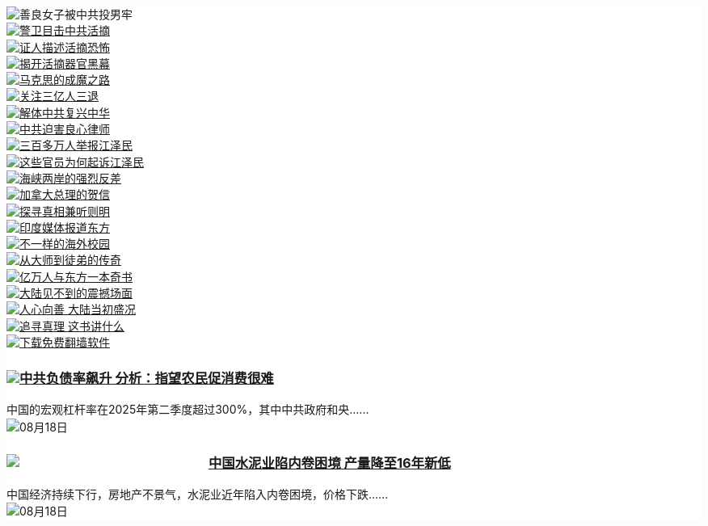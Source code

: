 <img width="130" src="https://raw.githubusercontent.com/1992513/djy/master/gb/130/shang-lnz.jpg" title="善良女子被中共投男牢"  alt="善良女子被中共投男牢"></a><br><a href="https://github.com/1992513/djy/blob/master/gb/16/3/16/n4663449.md?dfh#1" target="_blank"><img width="130" src="https://raw.githubusercontent.com/1992513/djy/master/gb/130/huo-z3.jpg" title="警卫目击中共活摘"  alt="警卫目击中共活摘"></a><br><a href="https://github.com/1992513/djy/blob/master/gb/16/8/7/n8177641.md?dfh#1" target="_blank"><img width="130" src="https://raw.githubusercontent.com/1992513/djy/master/gb/130/huo-z4.jpg" title="证人描述活摘恐怖"  alt="证人描述活摘恐怖"></a><br><a href="https://github.com/1992513/djy/blob/master/gb/10/4/19/n2881569.md?dfh#1" target="_blank"><img width="130" src="https://raw.githubusercontent.com/1992513/djy/master/gb/130/huo-z1.jpg" title="揭开活摘器官黑幕"  alt="揭开活摘器官黑幕"></a><br><a href="https://github.com/1992513/djy/blob/master/gb/10/11/7/n3077476.md?dfh#1" target="_blank"><img width="130" src="https://raw.githubusercontent.com/1992513/djy/master/gb/130/ma-ks.jpg" title="马克思的成魔之路"  alt="马克思的成魔之路"></a><br><a href="https://github.com/1992513/djy/blob/master/gb/18/5/10/n10381511.md?dfh#1" target="_blank"><img width="130" src="https://raw.githubusercontent.com/1992513/djy/master/gb/130/st1.jpg" title="关注三亿人三退"  alt="关注三亿人三退"></a><br><a href="https://github.com/1992513/djy/blob/master/gb/18/3/21/n10237682.md?dfh#1" target="_blank"><img width="130" src="https://raw.githubusercontent.com/1992513/djy/master/gb/130/jie-t.jpg" title="解体中共复兴中华"  alt="解体中共复兴中华"></a><br><a href="https://github.com/1992513/djy/blob/master/gb/9/2/9/n2422991.md?dfh#1" target="_blank"><img width="130" src="https://raw.githubusercontent.com/1992513/djy/master/gb/130/gao-zs.jpg" title="中共迫害良心律师"  alt="中共迫害良心律师"></a><br><a href="https://github.com/1992513/djy/blob/master/gb/18/12/9/n10900044.md?dfh#1" target="_blank"><img width="130" src="https://raw.githubusercontent.com/1992513/djy/master/gb/130/sj1.jpg" title="三百多万人举报江泽民"  alt="三百多万人举报江泽民"></a><br><a href="https://github.com/1992513/djy/blob/master/gb/18/8/28/n10672014.md?dfh#1" target="_blank"><img width="130" src="https://raw.githubusercontent.com/1992513/djy/master/gb/130/sj2.jpg" title="这些官员为何起诉江泽民"  alt="这些官员为何起诉江泽民"></a><br><a href="https://github.com/1992513/djy/blob/master/gb/8/12/18/n2367165.md?dfh#1" target="_blank"><img width="130" src="https://raw.githubusercontent.com/1992513/djy/master/gb/130/liangan.jpg" title="海峡两岸的强烈反差"  alt="海峡两岸的强烈反差"></a><br><a href="https://github.com/1992513/djy/blob/master/gb/15/12/10/n4593139.md?dfh#1" target="_blank"><img width="130" src="https://raw.githubusercontent.com/1992513/djy/master/gb/130/jia-ndzl.jpg" title="加拿大总理的贺信"  alt="加拿大总理的贺信"></a><br><a href="https://github.com/1992513/djy/blob/master/gb/11/6/17/n3289382.md?dfh#1" target="_blank"><img width="130" src="https://raw.githubusercontent.com/1992513/djy/master/gb/130/xiao-wd.jpg" title="探寻真相兼听则明"  alt="探寻真相兼听则明"></a><br><a href="https://github.com/1992513/djy/blob/master/gb/18/10/27/n10812623.md?dfh#1" target="_blank"><img width="130" src="https://raw.githubusercontent.com/1992513/djy/master/gb/130/yindu.jpg" title="印度媒体报道东方"  alt="印度媒体报道东方"></a><br><a href="https://github.com/1992513/djy/blob/master/gb/18/6/9/n10469652.md?dfh#1" target="_blank"><img width="130" src="https://raw.githubusercontent.com/1992513/djy/master/gb/130/xie-j.jpg" title="不一样的海外校园"  alt="不一样的海外校园"></a><br><a href="https://github.com/1992513/djy/blob/master/gb/7/4/5/n1669415.md?dfh#1" target="_blank"><img width="130" src="https://raw.githubusercontent.com/1992513/djy/master/gb/130/li-up.jpg" title="从大师到徒弟的传奇"  alt="从大师到徒弟的传奇"></a><br><a href="https://github.com/1992513/djy/blob/master/gb/17/5/26/n9191512.md?dfh#1" target="_blank"><img width="130" src="https://raw.githubusercontent.com/1992513/djy/master/gb/130/zfl2.jpg" title="亿万人与东方一本奇书"  alt="亿万人与东方一本奇书"></a><br><a href="https://github.com/1992513/djy/blob/master/gb/13/11/27/n4020290.md?dfh#1" target="_blank"><img width="130" src="https://raw.githubusercontent.com/1992513/djy/master/gb/130/zhen-h.jpg" title="大陆见不到的震撼场面"  alt="大陆见不到的震撼场面"></a><br><a href="https://github.com/1992513/djy/blob/master/gb/15/7/17/n4482910.md?dfh#1" target="_blank"><img width="130" src="https://raw.githubusercontent.com/1992513/djy/master/gb/130/dalu-sk.jpg" title="人心向善 大陆当初盛况"  alt="人心向善 大陆当初盛况"></a><br><a href="https://github.com/1992513/djy/blob/master/gb/19/1/5/n10955468.md?dfh#1" target="_blank"><img width="130" src="https://raw.githubusercontent.com/1992513/djy/master/gb/130/zfl1.jpg" title="追寻真理 这书讲什么"  alt="追寻真理 这书讲什么"></a><br><a href="https://github.com/1992513/www/blob/master/README.md?dfh#1" target="_blank"><img width="130" src="https://raw.githubusercontent.com/1992513/djy/master/gb/130/fq1.jpg" title="下载免费翻墙软件"  alt="下载免费翻墙软件"></a><br></td></tr>
<tr><td width="742"><h3><a href="https://github.com/1992513/djy/blob/master/gb/25/8/17/n14575334.md#1" target="_blank"><img width="250" src="https://i.epochtimes.com/assets/uploads/2025/03/id14470220-GettyImages-1258722948-320x200.jpg" class=" align ="left"></a><a href="https://github.com/1992513/djy/blob/master/gb/25/8/17/n14575334.md#1" target="_blank">中共负债率飙升 分析：指望农民促消费很难</a><br></h3>中国的宏观杠杆率在2025年第二季度超过300%，其中中共政府和央......<br><img align="bottom" src="https://raw.githubusercontent.com/1992513/www/master/t/ntdtv/time.gif">08月18日</td></tr>
<tr><td width="742"><h3><a href="https://github.com/1992513/djy/blob/master/gb/25/8/18/n14575929.md#1" target="_blank"><img width="250" src="https://i.epochtimes.com/assets/uploads/2025/03/id14470220-GettyImages-1258722948-320x200.jpg" align ="left"></a><a href="https://github.com/1992513/djy/blob/master/gb/25/8/18/n14575929.md#1" target="_blank">中国水泥业陷内卷困境 产量降至16年新低</a><br></h3>中国经济持续下行，房地产不景气，水泥业近年陷入内卷困境，价格下跌......<br><img align="bottom" src="https://raw.githubusercontent.com/1992513/www/master/t/ntdtv/time.gif">08月18日</td></tr>